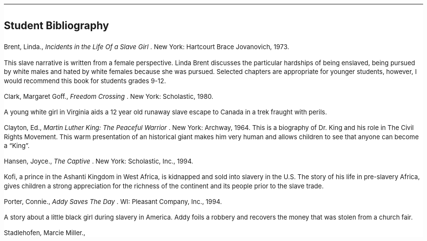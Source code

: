 </p>
</font>
<hr/>
<h2>
Student Bibliography
</h2>
<font size="-1">
Brent, Linda.,
<i>
Incidents in the Life Of a Slave Girl
</i>
. New York: Hartcourt Brace Jovanovich, 1973.
<p>
This slave narrative is written from a female perspective. Linda Brent discusses the particular hardships of being enslaved, being pursued by white males and hated by white females because she was pursued. Selected chapters are appropriate for younger students, however, I would recommend this book for students grades 9-12.
</p>
<p>
Clark, Margaret Goff.,
<i>
Freedom Crossing
</i>
. New York: Scholastic, 1980.
</p>
<p>
A young white girl in Virginia aids a 12 year old runaway slave escape to Canada in a trek fraught with perils.
</p>
<p>
Clayton, Ed.,
<i>
Martin Luther King: The Peaceful Warrior
</i>
. New York: Archway, 1964. This is a biography of Dr. King and his role in The Civil Rights Movement. This warm presentation of an historical giant makes him very human and allows children to see that anyone can become a “King”.
</p>
<p>
Hansen, Joyce.,
<i>
The Captive
</i>
. New York: Scholastic, Inc., 1994.
</p>
<p>
Kofi, a prince in the Ashanti Kingdom in West Africa, is kidnapped and sold into slavery in the U.S. The story of his life in pre-slavery Africa, gives children a strong appreciation for the richness of the continent and its people prior to the slave trade.
</p>
<p>
Porter, Connie.,
<i>
Addy Saves The Day
</i>
. WI: Pleasant Company, Inc., 1994.
</p>
<p>
A story about a little black girl during slavery in America. Addy foils a robbery and recovers the money that was stolen from a church fair.
</p>
<p>
Stadlehofen, Marcie Miller.,
<i>